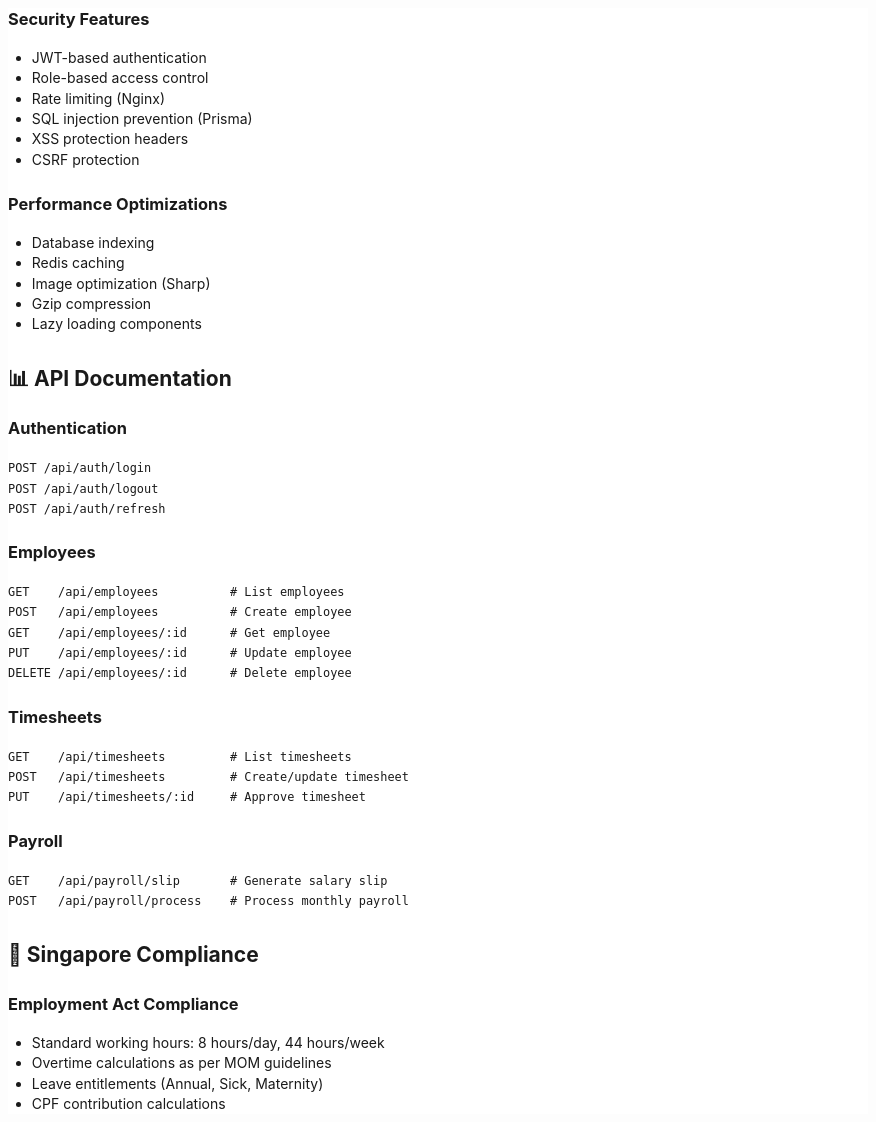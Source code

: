 ### **Security Features**
- JWT-based authentication
- Role-based access control
- Rate limiting (Nginx)
- SQL injection prevention (Prisma)
- XSS protection headers
- CSRF protection

### **Performance Optimizations**
- Database indexing
- Redis caching
- Image optimization (Sharp)
- Gzip compression
- Lazy loading components

## 📊 API Documentation

### **Authentication**
```http
POST /api/auth/login
POST /api/auth/logout
POST /api/auth/refresh
```

### **Employees**
```http
GET    /api/employees          # List employees
POST   /api/employees          # Create employee
GET    /api/employees/:id      # Get employee
PUT    /api/employees/:id      # Update employee
DELETE /api/employees/:id      # Delete employee
```

### **Timesheets**
```http
GET    /api/timesheets         # List timesheets
POST   /api/timesheets         # Create/update timesheet
PUT    /api/timesheets/:id     # Approve timesheet
```

### **Payroll**
```http
GET    /api/payroll/slip       # Generate salary slip
POST   /api/payroll/process    # Process monthly payroll
```

## 🎯 Singapore Compliance

### **Employment Act Compliance**
- Standard working hours: 8 hours/day, 44 hours/week
- Overtime calculations as per MOM guidelines
- Leave entitlements (Annual, Sick, Maternity)
- CPF contribution calculations
